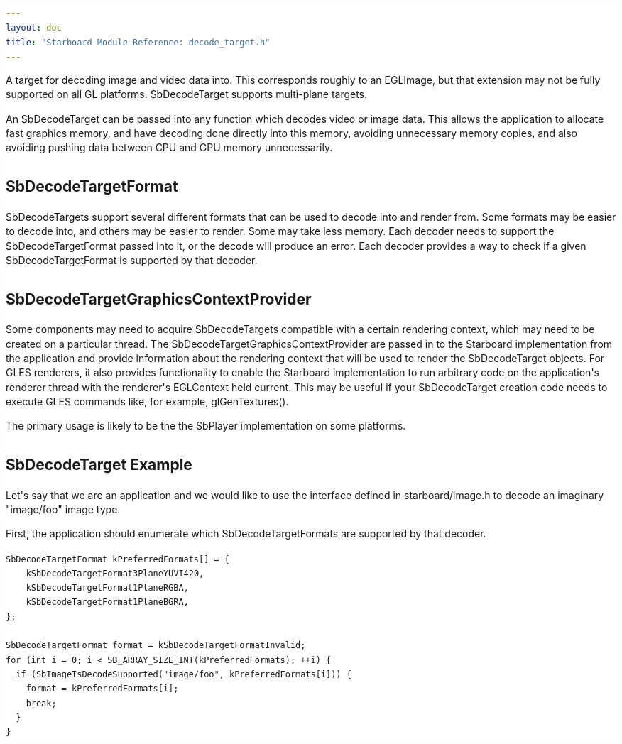```yaml
---
layout: doc
title: "Starboard Module Reference: decode_target.h"
---
```


A target for decoding image and video data into. This corresponds roughly to an
EGLImage, but that extension may not be fully supported on all GL platforms.
SbDecodeTarget supports multi-plane targets.

An SbDecodeTarget can be passed into any function which decodes video or image
data. This allows the application to allocate fast graphics memory, and have
decoding done directly into this memory, avoiding unnecessary memory copies, and
also avoiding pushing data between CPU and GPU memory unnecessarily.

## SbDecodeTargetFormat ##

SbDecodeTargets support several different formats that can be used to decode
into and render from. Some formats may be easier to decode into, and others may
be easier to render. Some may take less memory. Each decoder needs to support
the SbDecodeTargetFormat passed into it, or the decode will produce an error.
Each decoder provides a way to check if a given SbDecodeTargetFormat is
supported by that decoder.

## SbDecodeTargetGraphicsContextProvider ##

Some components may need to acquire SbDecodeTargets compatible with a certain
rendering context, which may need to be created on a particular thread. The
SbDecodeTargetGraphicsContextProvider are passed in to the Starboard
implementation from the application and provide information about the rendering
context that will be used to render the SbDecodeTarget objects. For GLES
renderers, it also provides functionality to enable the Starboard implementation
to run arbitrary code on the application's renderer thread with the renderer's
EGLContext held current. This may be useful if your SbDecodeTarget creation code
needs to execute GLES commands like, for example, glGenTextures().

The primary usage is likely to be the the SbPlayer implementation on some
platforms.

## SbDecodeTarget Example ##

Let's say that we are an application and we would like to use the interface
defined in starboard/image.h to decode an imaginary "image/foo" image type.

First, the application should enumerate which SbDecodeTargetFormats are
supported by that decoder.

```
SbDecodeTargetFormat kPreferredFormats[] = {
    kSbDecodeTargetFormat3PlaneYUVI420,
    kSbDecodeTargetFormat1PlaneRGBA,
    kSbDecodeTargetFormat1PlaneBGRA,
};

SbDecodeTargetFormat format = kSbDecodeTargetFormatInvalid;
for (int i = 0; i < SB_ARRAY_SIZE_INT(kPreferredFormats); ++i) {
  if (SbImageIsDecodeSupported("image/foo", kPreferredFormats[i])) {
    format = kPreferredFormats[i];
    break;
  }
}

```
